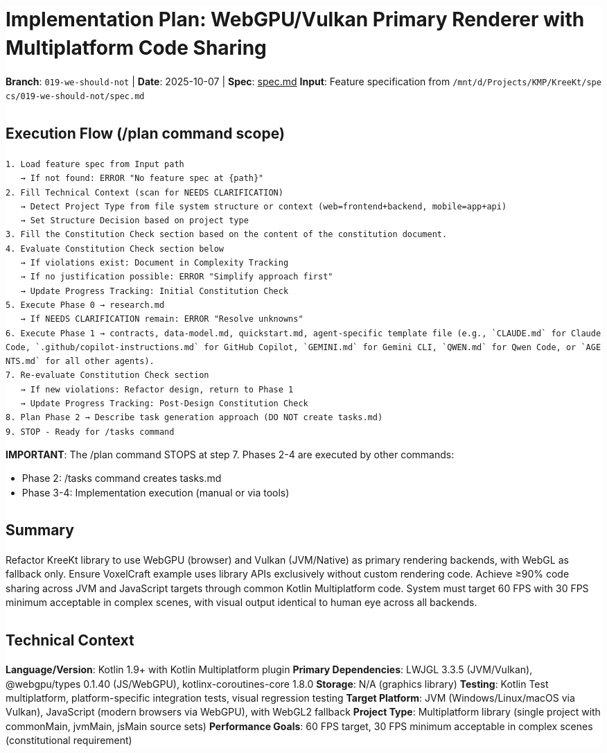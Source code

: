 # Implementation Plan: WebGPU/Vulkan Primary Renderer with Multiplatform Code Sharing

**Branch**: `019-we-should-not` | **Date**: 2025-10-07 | **Spec**: [spec.md](spec.md)
**Input**: Feature specification from `/mnt/d/Projects/KMP/KreeKt/specs/019-we-should-not/spec.md`

## Execution Flow (/plan command scope)

```
1. Load feature spec from Input path
   → If not found: ERROR "No feature spec at {path}"
2. Fill Technical Context (scan for NEEDS CLARIFICATION)
   → Detect Project Type from file system structure or context (web=frontend+backend, mobile=app+api)
   → Set Structure Decision based on project type
3. Fill the Constitution Check section based on the content of the constitution document.
4. Evaluate Constitution Check section below
   → If violations exist: Document in Complexity Tracking
   → If no justification possible: ERROR "Simplify approach first"
   → Update Progress Tracking: Initial Constitution Check
5. Execute Phase 0 → research.md
   → If NEEDS CLARIFICATION remain: ERROR "Resolve unknowns"
6. Execute Phase 1 → contracts, data-model.md, quickstart.md, agent-specific template file (e.g., `CLAUDE.md` for Claude Code, `.github/copilot-instructions.md` for GitHub Copilot, `GEMINI.md` for Gemini CLI, `QWEN.md` for Qwen Code, or `AGENTS.md` for all other agents).
7. Re-evaluate Constitution Check section
   → If new violations: Refactor design, return to Phase 1
   → Update Progress Tracking: Post-Design Constitution Check
8. Plan Phase 2 → Describe task generation approach (DO NOT create tasks.md)
9. STOP - Ready for /tasks command
```

**IMPORTANT**: The /plan command STOPS at step 7. Phases 2-4 are executed by other commands:

- Phase 2: /tasks command creates tasks.md
- Phase 3-4: Implementation execution (manual or via tools)

## Summary

Refactor KreeKt library to use WebGPU (browser) and Vulkan (JVM/Native) as primary rendering backends, with WebGL as
fallback only. Ensure VoxelCraft example uses library APIs exclusively without custom rendering code. Achieve ≥90% code
sharing across JVM and JavaScript targets through common Kotlin Multiplatform code. System must target 60 FPS with 30
FPS minimum acceptable in complex scenes, with visual output identical to human eye across all backends.

## Technical Context

**Language/Version**: Kotlin 1.9+ with Kotlin Multiplatform plugin
**Primary Dependencies**: LWJGL 3.3.5 (JVM/Vulkan), @webgpu/types 0.1.40 (JS/WebGPU), kotlinx-coroutines-core 1.8.0
**Storage**: N/A (graphics library)
**Testing**: Kotlin Test multiplatform, platform-specific integration tests, visual regression testing
**Target Platform**: JVM (Windows/Linux/macOS via Vulkan), JavaScript (modern browsers via WebGPU), with WebGL2 fallback
**Project Type**: Multiplatform library (single project with commonMain, jvmMain, jsMain source sets)
**Performance Goals**: 60 FPS target, 30 FPS minimum acceptable in complex scenes (constitutional requirement)